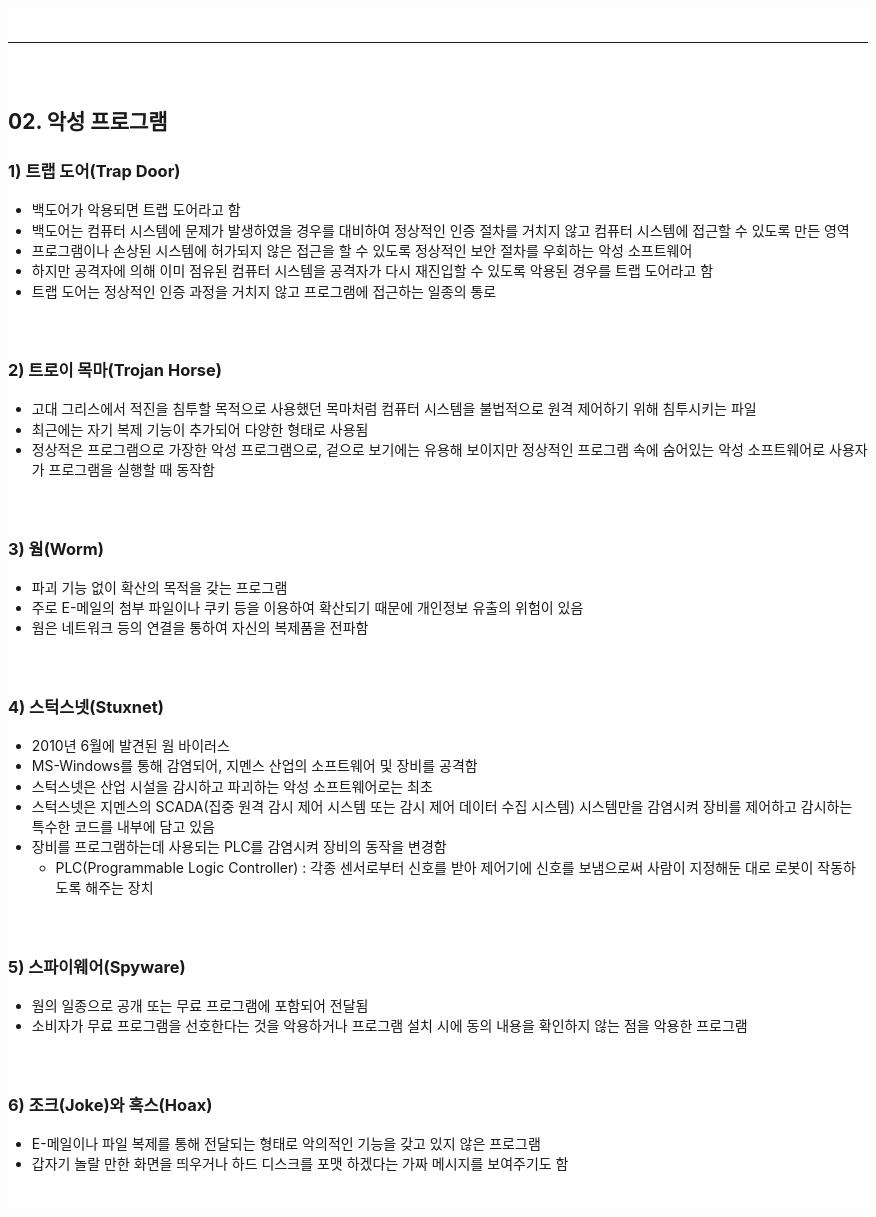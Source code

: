 <br>

---

<br>

## 02. 악성 프로그램

### 1) 트랩 도어(Trap Door)
- 백도어가 악용되면 트랩 도어라고 함
- 백도어는 컴퓨터 시스템에 문제가 발생하였을 경우를 대비하여 정상적인 인증 절차를 거치지 않고 컴퓨터 시스템에 접근할 수 있도록 만든 영역
- 프로그램이나 손상된 시스템에 허가되지 않은 접근을 할 수 있도록 정상적인 보안 절차를 우회하는 악성 소프트웨어
- 하지만 공격자에 의해 이미 점유된 컴퓨터 시스템을 공격자가 다시 재진입할 수 있도록 악용된 경우를 트랩 도어라고 함
- 트랩 도어는 정상적인 인증 과정을 거치지 않고 프로그램에 접근하는 일종의 통로

<br>

### 2) 트로이 목마(Trojan Horse)
- 고대 그리스에서 적진을 침투할 목적으로 사용했던 목마처럼 컴퓨터 시스템을 불법적으로 원격 제어하기 위해 침투시키는 파일
- 최근에는 자기 복제 기능이 추가되어 다양한 형태로 사용됨
- 정상적은 프로그램으로 가장한 악성 프로그램으로, 겉으로 보기에는 유용해 보이지만 정상적인 프로그램 속에 숨어있는 악성 소프트웨어로 사용자가 프로그램을 실행할 때 동작함

<br>

### 3) 웜(Worm)
- 파괴 기능 없이 확산의 목적을 갖는 프로그램
- 주로 E-메일의 첨부 파일이나 쿠키 등을 이용하여 확산되기 때문에 개인정보 유출의 위험이 있음
- 웜은 네트워크 등의 연결을 통하여 자신의 복제품을 전파함

<br>

### 4) 스턱스넷(Stuxnet)
- 2010년 6월에 발견된 웜 바이러스
- MS-Windows를 통해 감염되어, 지멘스 산업의 소프트웨어 및 장비를 공격함
- 스턱스넷은 산업 시설을 감시하고 파괴하는 악성 소프트웨어로는 최초
- 스턱스넷은 지멘스의 SCADA(집중 원격 감시 제어 시스템 또는 감시 제어 데이터 수집 시스템) 시스템만을 감염시켜 장비를 제어하고 감시하는 특수한 코드를 내부에 담고 있음
- 장비를 프로그램하는데 사용되는 PLC를 감염시켜 장비의 동작을 변경함
    - PLC(Programmable Logic Controller) : 각종 센서로부터 신호를 받아 제어기에 신호를 보냄으로써 사람이 지정해둔 대로 로봇이 작동하도록 해주는 장치

<br>

### 5) 스파이웨어(Spyware)
- 웜의 일종으로 공개 또는 무료 프로그램에 포함되어 전달됨
- 소비자가 무료 프로그램을 선호한다는 것을 악용하거나 프로그램 설치 시에 동의 내용을 확인하지 않는 점을 악용한 프로그램

<br>

### 6) 조크(Joke)와 혹스(Hoax)
- E-메일이나 파일 복제를 통해 전달되는 형태로 악의적인 기능을 갖고 있지 않은 프로그램
- 갑자기 놀랄 만한 화면을 띄우거나 하드 디스크를 포맷 하겠다는 가짜 메시지를 보여주기도 함

<br>

